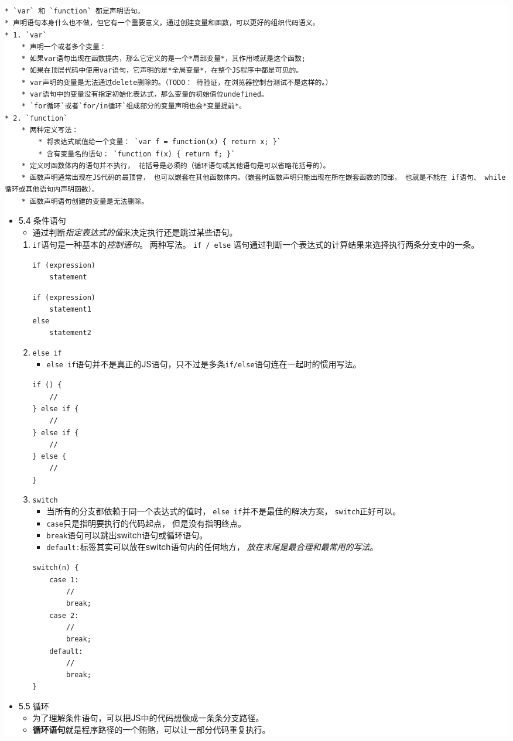     * `var` 和 `function` 都是声明语句。
    * 声明语句本身什么也不做，但它有一个重要意义，通过创建变量和函数，可以更好的组织代码语义。
    * 1. `var`
        * 声明一个或者多个变量：
        * 如果var语句出现在函数提内，那么它定义的是一个*局部变量*，其作用域就是这个函数;
        * 如果在顶层代码中使用var语句，它声明的是*全局变量*，在整个JS程序中都是可见的。
        * var声明的变量是无法通过delete删除的。（TODO： 待验证，在浏览器控制台测试不是这样的。）
        * var语句中的变量没有指定初始化表达式，那么变量的初始值位undefined。
        * `for循环`或者`for/in循环`组成部分的变量声明也会*变量提前*。
    * 2. `function`
        * 两种定义写法：
            * 将表达式赋值给一个变量： `var f = function(x) { return x; }`
            * 含有变量名的语句： `function f(x) { return f; }`
        * 定义时函数体内的语句并不执行， 花括号是必须的（循环语句或其他语句是可以省略花括号的）。
        * 函数声明通常出现在JS代码的最顶曾， 也可以嵌套在其他函数体内。（嵌套时函数声明只能出现在所在嵌套函数的顶部， 也就是不能在 if语句、 while循环或其他语句内声明函数）。
        * 函数声明语句创建的变量是无法删除。
* 5.4 条件语句
    * 通过判断*指定表达式的值*来决定执行还是跳过某些语句。
    1. `if`语句是一种基本的*控制语句*。 两种写法。
        `if / else` 语句通过判断一个表达式的计算结果来选择执行两条分支中的一条。
        ```
        if (expression) 
            statement
        ```
        ```
        if (expression) 
            statement1
        else 
            statement2
        ```
    2. `else if`
        * `else if`语句并不是真正的JS语句，只不过是多条`if/else`语句连在一起时的惯用写法。
        ```
        if () {
            //
        } else if {
            //
        } else if {
            //
        } else {
            //
        }
        ```
    3. `switch`
        * 当所有的分支都依赖于同一个表达式的值时， `else if`并不是最佳的解决方案， `switch`正好可以。
        * `case`只是指明要执行的代码起点， 但是没有指明终点。
        * `break`语句可以跳出switch语句或循环语句。
        * `default:`标签其实可以放在switch语句内的任何地方， *放在末尾是最合理和最常用的写法*。
        ```
        switch(n) {
            case 1:
                //
                break;
            case 2:
                //
                break;
            default:
                //
                break;
        }
        ```
* 5.5 循环
    * 为了理解条件语句，可以把JS中的代码想像成一条条分支路径。
    * **循环语句**就是程序路径的一个贿赂，可以让一部分代码重复执行。